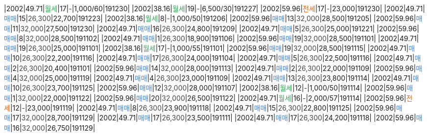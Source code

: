 |2002|49.71|<span style="color:#34a853">월세</span>|17|<span style="color:#444444">-</span>|1,000/60|191230|
|2002|38.16|<span style="color:#34a853">월세</span>|19|<span style="color:#444444">-</span>|6,500/30|191227|
|2002|59.96|<span style="color:#ff5a00">전세</span>|17|<span style="color:#444444">-</span>|23,000|191230|
|2002|49.71|<span style="color:#4285f3">매매</span>|15|<span style="color:#444444">26,300</span>|22,700|191223|
|2002|38.16|<span style="color:#34a853">월세</span>|8|<span style="color:#444444">-</span>|1,000/50|191206|
|2002|59.96|<span style="color:#4285f3">매매</span>|13|<span style="color:#444444">32,000</span>|28,500|191205|
|2002|59.96|<span style="color:#4285f3">매매</span>|11|<span style="color:#444444">32,000</span>|27,500|191230|
|2002|49.71|<span style="color:#4285f3">매매</span>|16|<span style="color:#444444">26,300</span>|24,800|191209|
|2002|49.71|<span style="color:#4285f3">매매</span>|5|<span style="color:#444444">26,300</span>|25,000|191221|
|2002|59.96|<span style="color:#4285f3">매매</span>|8|<span style="color:#444444">32,000</span>|28,500|191102|
|2002|49.71|<span style="color:#4285f3">매매</span>|1|<span style="color:#444444">26,300</span>|18,900|191106|
|2002|59.96|<span style="color:#4285f3">매매</span>|19|<span style="color:#444444">32,000</span>|28,500|191101|
|2002|49.71|<span style="color:#4285f3">매매</span>|19|<span style="color:#444444">26,300</span>|25,000|191101|
|2002|38.16|<span style="color:#34a853">월세</span>|17|<span style="color:#444444">-</span>|1,000/55|191101|
|2002|59.96|<span style="color:#4285f3">매매</span>|19|<span style="color:#444444">32,000</span>|28,500|191115|
|2002|49.71|<span style="color:#4285f3">매매</span>|10|<span style="color:#444444">26,300</span>|22,200|191116|
|2002|49.71|<span style="color:#4285f3">매매</span>|17|<span style="color:#444444">26,300</span>|24,000|191104|
|2002|49.71|<span style="color:#4285f3">매매</span>|5|<span style="color:#444444">26,300</span>|22,500|191116|
|2002|49.71|<span style="color:#4285f3">매매</span>|2|<span style="color:#444444">26,300</span>|20,400|191101|
|2002|59.96|<span style="color:#4285f3">매매</span>|14|<span style="color:#444444">32,000</span>|28,000|191113|
|2002|49.71|<span style="color:#4285f3">매매</span>|2|<span style="color:#444444">26,300</span>|22,000|191109|
|2002|59.96|<span style="color:#4285f3">매매</span>|4|<span style="color:#444444">32,000</span>|25,000|191119|
|2002|49.71|<span style="color:#4285f3">매매</span>|4|<span style="color:#444444">26,300</span>|23,000|191109|
|2002|49.71|<span style="color:#4285f3">매매</span>|13|<span style="color:#444444">26,300</span>|23,800|191114|
|2002|49.71|<span style="color:#4285f3">매매</span>|10|<span style="color:#444444">26,300</span>|23,700|191125|
|2002|59.96|<span style="color:#4285f3">매매</span>|12|<span style="color:#444444">32,000</span>|28,000|191107|
|2002|38.16|<span style="color:#34a853">월세</span>|12|<span style="color:#444444">-</span>|1,000/50|191114|
|2002|59.96|<span style="color:#4285f3">매매</span>|1|<span style="color:#444444">32,000</span>|22,000|191122|
|2002|59.96|<span style="color:#4285f3">매매</span>|20|<span style="color:#444444">32,000</span>|26,500|191122|
|2002|49.71|<span style="color:#34a853">월세</span>|16|<span style="color:#444444">-</span>|2,000/57|191114|
|2002|59.96|<span style="color:#ff5a00">전세</span>|12|<span style="color:#444444">-</span>|23,000|191119|
|2002|49.71|<span style="color:#4285f3">매매</span>|8|<span style="color:#444444">26,300</span>|23,900|191118|
|2002|49.71|<span style="color:#4285f3">매매</span>|15|<span style="color:#444444">26,300</span>|22,800|191125|
|2002|59.96|<span style="color:#4285f3">매매</span>|17|<span style="color:#444444">32,000</span>|28,700|191129|
|2002|49.71|<span style="color:#4285f3">매매</span>|17|<span style="color:#444444">26,300</span>|23,500|191111|
|2002|49.71|<span style="color:#4285f3">매매</span>|17|<span style="color:#444444">26,300</span>|24,200|191118|
|2002|59.96|<span style="color:#4285f3">매매</span>|16|<span style="color:#444444">32,000</span>|26,750|191129|
